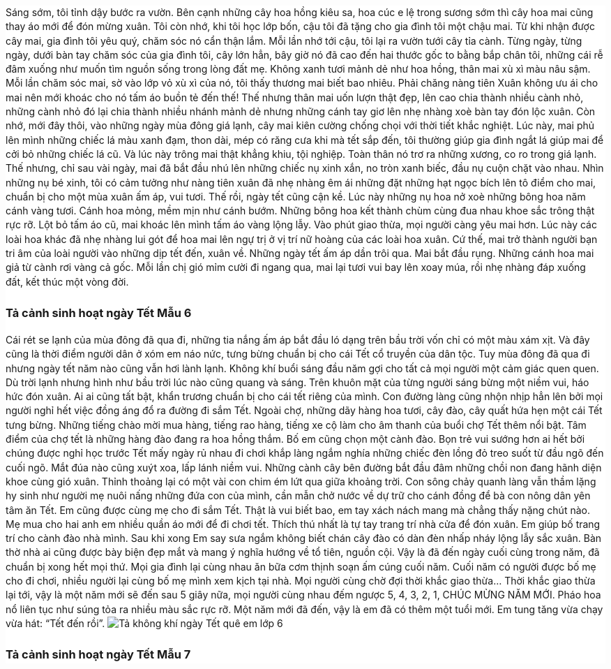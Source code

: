 Sáng sớm, tôi tỉnh dậy bước ra vườn. Bên cạnh những cây hoa hồng kiêu sa, hoa cúc e lệ trong sương sớm thì cây hoa mai cũng thay áo mới để đón mừng xuân. Tôi còn nhớ, khi tôi học lớp bốn, cậu tôi đã tặng cho gia đình tôi một chậu mai. Từ khi nhận được cây mai, gia đình tôi yêu quý, chăm sóc nó cẩn thận lắm. Mỗi lần nhớ tới cậu, tôi lại ra vườn tưới cây tỉa cành. Từng ngày, từng ngày, dưới bàn tay chăm sóc của gia đình tôi, cây lớn hẳn, bây giờ nó đã cao đến hai thước gốc to bằng bắp chân tôi, những cái rễ đâm xuống như muốn tìm nguồn sống trong lòng đất mẹ. Không xanh tươi mảnh dẻ như hoa hồng, thân mai xù xì màu nâu sậm. Mỗi lần chăm sóc mai, sờ vào lớp vỏ xù xì của nó, tôi thấy thương mai biết bao nhiêu. Phải chăng nàng tiên Xuân không ưu ái cho mai nên mới khoác cho nó tấm áo buồn tẻ đến thế\! Thế nhưng thân mai uốn lượn thật đẹp, lên cao chia thành nhiều cành nhỏ, những cành nhỏ đó lại chia thành nhiều nhánh mảnh dẻ nhưng những cánh tay giơ lên nhẹ nhàng xoè bàn tay đón lộc xuân. Còn nhớ, mới đây thôi, vào những ngày mùa đông giá lạnh, cây mai kiên cường chống chọi với thời tiết khắc nghiệt. Lúc này, mai phủ lên mình những chiếc lá màu xanh đạm, thon dài, mép có răng cưa khi mà tết sắp đến, tôi thường giúp gia đình ngắt lá giúp mai để cởi bỏ những chiếc lá cũ. Và lúc này trông mai thật khẳng khiu, tội nghiệp. Toàn thân nó trơ ra những xương, co ro trong giá lạnh. Thế nhưng, chỉ sau vài ngày, mai đã bắt đầu nhú lên những chiếc nụ xinh xắn, no tròn xanh biếc, đầu nụ cuộn chặt vào nhau. Nhìn những nụ bé xinh, tôi có cảm tưởng như nàng tiên xuân đã nhẹ nhàng êm ái những đặt những hạt ngọc bích lên tô điểm cho mai, chuẩn bị cho một mùa xuân ấm áp, vui tươi.
Thế rồi, ngày tết cũng cận kề. Lúc này những nụ hoa nở xoè những bông hoa năm cánh vàng tươi. Cánh hoa mỏng, mềm mịn như cánh bướm. Những bông hoa kết thành chùm cùng đua nhau khoe sắc trông thật rực rỡ. Lột bỏ tấm áo cũ, mai khoác lên mình tấm áo vàng lộng lẫy. Vào phút giao thừa, mọi người càng yêu mai hơn. Lúc này các loài hoa khác đã nhẹ nhàng lui gót để hoa mai lên ngự trị ở vị trí nữ hoàng của các loài hoa xuân. Cứ thế, mai trở thành người bạn tri âm của loài người vào những dịp tết đến, xuân về.
Những ngày tết ấm áp dần trôi qua. Mai bắt đầu rụng. Những cánh hoa mai giả từ cành rơi vàng cả gốc. Mỗi lần chị gió mỉm cười đi ngang qua, mai lại tươi vui bay lên xoay múa, rồi nhẹ nhàng đáp xuống đất, kết thúc một vòng đời.
### Tả cảnh sinh hoạt ngày Tết Mẫu 6
Cái rét se lạnh của mùa đông đã qua đi, những tia nắng ấm áp bắt đầu ló dạng trên bầu trời vốn chỉ có một màu xám xịt. Và đây cũng là thời điểm người dân ở xóm em náo nức, tưng bừng chuẩn bị cho cái Tết cổ truyền của dân tộc.
Tuy mùa đông đã qua đi nhưng ngày tết năm nào cũng vẫn hơi lành lạnh. Không khí buổi sáng đầu năm gợi cho tất cả mọi người một cảm giác quen quen. Dù trời lạnh nhưng hình như bầu trời lúc nào cũng quang và sáng.
Trên khuôn mặt của từng người sáng bừng một niềm vui, háo hức đón xuân. Ai ai cũng tất bật, khẩn trương chuẩn bị cho cái tết riêng của mình. Con đường làng cũng nhộn nhịp hẳn lên bởi mọi người nghỉ hết việc đồng áng đổ ra đường đi sắm Tết. Ngoài chợ, những dãy hàng hoa tươi, cây đào, cây quất hứa hẹn một cái Tết tưng bừng. Những tiếng chào mời mua hàng, tiếng rao hàng, tiếng xe cộ làm cho âm thanh của buổi chợ Tết thêm nổi bật. Tâm điểm của chợ tết là những hàng đào đang ra hoa hồng thắm. Bố em cũng chọn một cành đào. Bọn trẻ vui sướng hơn ai hết bởi chúng được nghỉ học trước Tết mấy ngày rủ nhau đi chơi khắp làng ngắm nghía những chiếc đèn lồng đỏ treo suốt từ đầu ngõ đến cuối ngõ. Mắt đúa nào cũng xuýt xoa, lấp lánh niềm vui.
Những cành cây bên đường bắt đầu đâm những chồi non đang hãnh diện khoe cùng gió xuân. Thỉnh thoảng lại có một vài con chim ém lứt qua giữa khoảng trời. Con sông chảy quanh làng vẫn thầm lặng hy sinh như người mẹ nuôi nấng những đứa con của mình, cần mẫn chở nước về dự trữ cho cánh đồng để bà con nông dân yên tâm ăn Tết.
Em cũng được cùng mẹ cho đi sắm Tết. Thật là vui biết bao, em tay xách nách mang mà chẳng thấy nặng chút nào. Mẹ mua cho hai anh em nhiều quần áo mới để đi chơi tết. Thích thú nhất là tự tay trang trí nhà cửa để đón xuân. Em giúp bố trang trí cho cành đào nhà mình. Sau khi xong Em say sưa ngắm không biết chán cây đào có dàn đèn nhấp nháy lộng lẫy sắc xuân. Bàn thờ nhà ai cũng được bày biện đẹp mắt và mang ý nghĩa hướng về tổ tiên, nguồn cội.
Vậy là đã đến ngày cuối cùng trong năm, đã chuẩn bị xong hết mọi thứ. Mọi gia đình lại cùng nhau ăn bữa cơm thịnh soạn ấm cúng cuối năm. Cuối năm có người được bố mẹ cho đi chơi, nhiều người lại cùng bố mẹ mình xem kịch tại nhà. Mọi người cùng chờ đợi thời khắc giao thừa… Thời khắc giao thừa lại tới, vậy là một năm mới sẽ đến sau 5 giây nữa, mọi người cùng nhau đếm ngược 5, 4, 3, 2, 1, CHÚC MỪNG NĂM MỚI. Pháo hoa nổ liên tục như súng tỏa ra nhiều màu sắc rực rỡ.
Một năm mới đã đến, vậy là em đã có thêm một tuổi mới. Em tung tăng vừa chạy vừa hát: “Tết đến rồi”.
![Tả không khí ngày Tết quê em lớp 6](https://i.vdoc.vn/data/image/2021/02/04/van-mau-lop-6-ta-khong-khi-ngay-tet-que-em-1.jpg)
### Tả cảnh sinh hoạt ngày Tết Mẫu 7